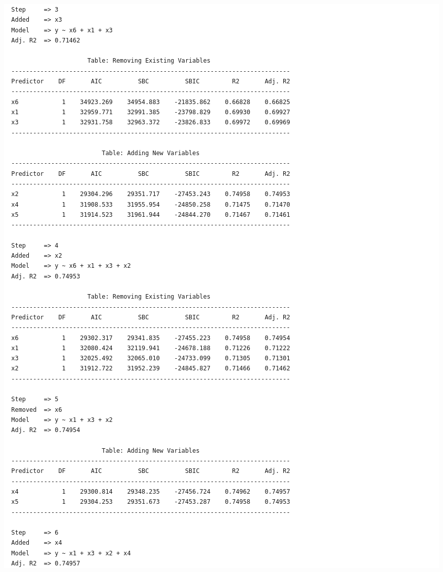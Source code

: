       Step     => 3 
      Added    => x3 
      Model    => y ~ x6 + x1 + x3 
      Adj. R2  => 0.71462 
      
                           Table: Removing Existing Variables                       
      -----------------------------------------------------------------------------
      Predictor    DF       AIC          SBC          SBIC         R2       Adj. R2 
      -----------------------------------------------------------------------------
      x6            1    34923.269    34954.883    -21835.862    0.66828    0.66825 
      x1            1    32959.771    32991.385    -23798.829    0.69930    0.69927 
      x3            1    32931.758    32963.372    -23826.833    0.69972    0.69969 
      -----------------------------------------------------------------------------
      
                               Table: Adding New Variables                          
      -----------------------------------------------------------------------------
      Predictor    DF       AIC          SBC          SBIC         R2       Adj. R2 
      -----------------------------------------------------------------------------
      x2            1    29304.296    29351.717    -27453.243    0.74958    0.74953 
      x4            1    31908.533    31955.954    -24850.258    0.71475    0.71470 
      x5            1    31914.523    31961.944    -24844.270    0.71467    0.71461 
      -----------------------------------------------------------------------------
      
      Step     => 4 
      Added    => x2 
      Model    => y ~ x6 + x1 + x3 + x2 
      Adj. R2  => 0.74953 
      
                           Table: Removing Existing Variables                       
      -----------------------------------------------------------------------------
      Predictor    DF       AIC          SBC          SBIC         R2       Adj. R2 
      -----------------------------------------------------------------------------
      x6            1    29302.317    29341.835    -27455.223    0.74958    0.74954 
      x1            1    32080.424    32119.941    -24678.188    0.71226    0.71222 
      x3            1    32025.492    32065.010    -24733.099    0.71305    0.71301 
      x2            1    31912.722    31952.239    -24845.827    0.71466    0.71462 
      -----------------------------------------------------------------------------
      
      Step     => 5 
      Removed  => x6 
      Model    => y ~ x1 + x3 + x2 
      Adj. R2  => 0.74954 
      
                               Table: Adding New Variables                          
      -----------------------------------------------------------------------------
      Predictor    DF       AIC          SBC          SBIC         R2       Adj. R2 
      -----------------------------------------------------------------------------
      x4            1    29300.814    29348.235    -27456.724    0.74962    0.74957 
      x5            1    29304.253    29351.673    -27453.287    0.74958    0.74953 
      -----------------------------------------------------------------------------
      
      Step     => 6 
      Added    => x4 
      Model    => y ~ x1 + x3 + x2 + x4 
      Adj. R2  => 0.74957 
      